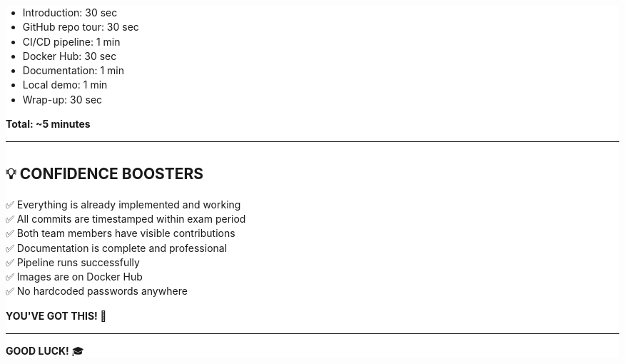 - Introduction: 30 sec
- GitHub repo tour: 30 sec
- CI/CD pipeline: 1 min
- Docker Hub: 30 sec
- Documentation: 1 min
- Local demo: 1 min
- Wrap-up: 30 sec

**Total: ~5 minutes**

---

## 💡 CONFIDENCE BOOSTERS

✅ Everything is already implemented and working  
✅ All commits are timestamped within exam period  
✅ Both team members have visible contributions  
✅ Documentation is complete and professional  
✅ Pipeline runs successfully  
✅ Images are on Docker Hub  
✅ No hardcoded passwords anywhere  

**YOU'VE GOT THIS! 🚀**

---

**GOOD LUCK!** 🎓
